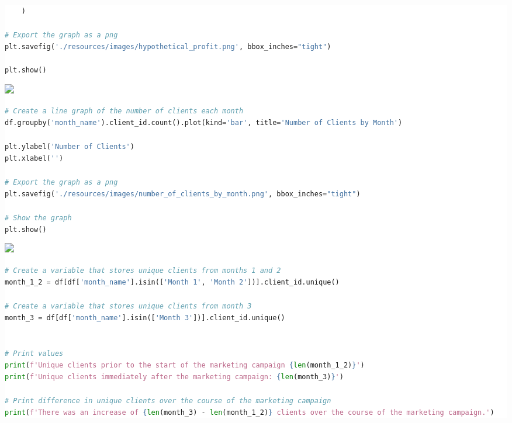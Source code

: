 ``` python
    )

# Export the graph as a png
plt.savefig('./resources/images/hypothetical_profit.png', bbox_inches="tight")

plt.show()
```

<div class="output display_data">

![](7aa352ad3df11236dea0f0f9ed16b1458c94e9e5.png)

</div>

</div>

<div class="cell code" execution_count="360">

``` python
# Create a line graph of the number of clients each month
df.groupby('month_name').client_id.count().plot(kind='bar', title='Number of Clients by Month')

plt.ylabel('Number of Clients')
plt.xlabel('')

# Export the graph as a png
plt.savefig('./resources/images/number_of_clients_by_month.png', bbox_inches="tight")

# Show the graph
plt.show()
```

<div class="output display_data">

![](8902273bf247e378937481fc1295bc041f29b6c2.png)

</div>

</div>

<div class="cell code" execution_count="307">

``` python
# Create a variable that stores unique clients from months 1 and 2
month_1_2 = df[df['month_name'].isin(['Month 1', 'Month 2'])].client_id.unique()

# Create a variable that stores unique clients from month 3
month_3 = df[df['month_name'].isin(['Month 3'])].client_id.unique()


# Print values
print(f'Unique clients prior to the start of the marketing campaign {len(month_1_2)}')
print(f'Unique clients immediately after the marketing campaign: {len(month_3)}')

# Print difference in unique clients over the course of the marketing campaign
print(f'There was an increase of {len(month_3) - len(month_1_2)} clients over the course of the marketing campaign.')
```
